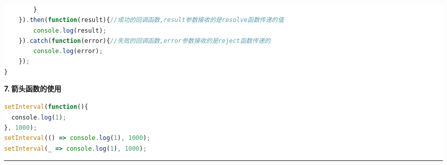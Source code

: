 ```js
        }
	}).then(function(result){//成功的回调函数,result参数接收的是resolve函数传递的值
		console.log(result);
    }).catch(function(error){//失败的回调函数,error参数接收的是reject函数传递的
        console.log(error);
    });
}
```

**7. 箭头函数的使用**

```js
setInterval(function(){
  console.log(1);
}, 1000);
setInterval(() => console.log(1), 1000);
setInterval(_ => console.log(1), 1000);
```

---

